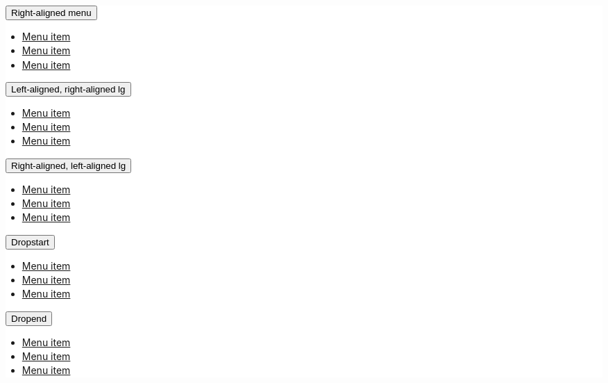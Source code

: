 <div class="btn-group">
  <button type="button" class="btn btn-dropdown dropdown-toggle" data-bs-toggle="dropdown" aria-expanded="false">
    Right-aligned menu
  </button>
  <ul class="dropdown-menu dropdown-menu-end">
    <li><a class="dropdown-item" href="#">Menu item</a></li>
    <li><a class="dropdown-item" href="#">Menu item</a></li>
    <li><a class="dropdown-item" href="#">Menu item</a></li>
  </ul>
</div>

<div class="btn-group">
  <button type="button" class="btn btn-dropdown dropdown-toggle" data-bs-toggle="dropdown" data-bs-display="static" aria-expanded="false">
    Left-aligned, right-aligned lg
  </button>
  <ul class="dropdown-menu dropdown-menu-lg-end">
    <li><a class="dropdown-item" href="#">Menu item</a></li>
    <li><a class="dropdown-item" href="#">Menu item</a></li>
    <li><a class="dropdown-item" href="#">Menu item</a></li>
  </ul>
</div>

<div class="btn-group">
  <button type="button" class="btn btn-dropdown dropdown-toggle" data-bs-toggle="dropdown" data-bs-display="static" aria-expanded="false">
    Right-aligned, left-aligned lg
  </button>
  <ul class="dropdown-menu dropdown-menu-end dropdown-menu-lg-start">
    <li><a class="dropdown-item" href="#">Menu item</a></li>
    <li><a class="dropdown-item" href="#">Menu item</a></li>
    <li><a class="dropdown-item" href="#">Menu item</a></li>
  </ul>
</div>

<div class="btn-group dropstart">
  <button type="button" class="btn btn-dropdown dropdown-toggle" data-bs-toggle="dropdown" aria-expanded="false">
    Dropstart
  </button>
  <ul class="dropdown-menu">
    <li><a class="dropdown-item" href="#">Menu item</a></li>
    <li><a class="dropdown-item" href="#">Menu item</a></li>
    <li><a class="dropdown-item" href="#">Menu item</a></li>
  </ul>
</div>

<div class="btn-group dropend">
  <button type="button" class="btn btn-dropdown dropdown-toggle" data-bs-toggle="dropdown" aria-expanded="false">
    Dropend
  </button>
  <ul class="dropdown-menu">
    <li><a class="dropdown-item" href="#">Menu item</a></li>
    <li><a class="dropdown-item" href="#">Menu item</a></li>
    <li><a class="dropdown-item" href="#">Menu item</a></li>
  </ul>
</div>

